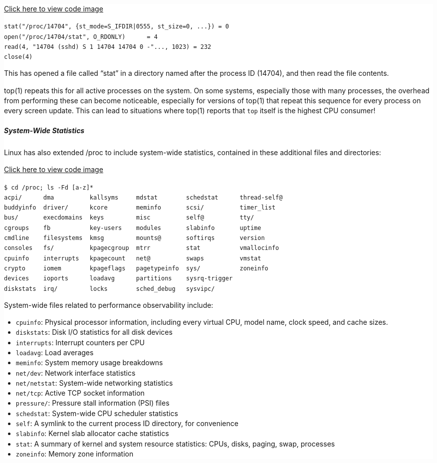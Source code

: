 [Click here to view code image](ch04_images.md)

```
stat("/proc/14704", {st_mode=S_IFDIR|0555, st_size=0, ...}) = 0
open("/proc/14704/stat", O_RDONLY)      = 4
read(4, "14704 (sshd) S 1 14704 14704 0 -"..., 1023) = 232
close(4)
```

This has opened a file called “stat” in a directory named after the process ID (14704), and then read the file contents.

top(1) repeats this for all active processes on the system. On some systems, especially those with many processes, the overhead from performing these can become noticeable, especially for versions of top(1) that repeat this sequence for every process on every screen update. This can lead to situations where top(1) reports that `top` itself is the highest CPU consumer!

##### System-Wide Statistics

Linux has also extended /proc to include system-wide statistics, contained in these additional files and directories:

[Click here to view code image](ch04_images.md)

```
$ cd /proc; ls -Fd [a-z]*
acpi/      dma          kallsyms     mdstat        schedstat      thread-self@
buddyinfo  driver/      kcore        meminfo       scsi/          timer_list
bus/       execdomains  keys         misc          self@          tty/
cgroups    fb           key-users    modules       slabinfo       uptime
cmdline    filesystems  kmsg         mounts@       softirqs       version
consoles   fs/          kpagecgroup  mtrr          stat           vmallocinfo
cpuinfo    interrupts   kpagecount   net@          swaps          vmstat
crypto     iomem        kpageflags   pagetypeinfo  sys/           zoneinfo
devices    ioports      loadavg      partitions    sysrq-trigger
diskstats  irq/         locks        sched_debug   sysvipc/
```

System-wide files related to performance observability include:

- `cpuinfo`: Physical processor information, including every virtual CPU, model name, clock speed, and cache sizes.
- `diskstats`: Disk I/O statistics for all disk devices
- `interrupts`: Interrupt counters per CPU
- `loadavg`: Load averages
- `meminfo`: System memory usage breakdowns
- `net/dev`: Network interface statistics
- `net/netstat`: System-wide networking statistics
- `net/tcp`: Active TCP socket information
- `pressure/`: Pressure stall information (PSI) files
- `schedstat`: System-wide CPU scheduler statistics
- `self`: A symlink to the current process ID directory, for convenience
- `slabinfo`: Kernel slab allocator cache statistics
- `stat`: A summary of kernel and system resource statistics: CPUs, disks, paging, swap, processes
- `zoneinfo`: Memory zone information

